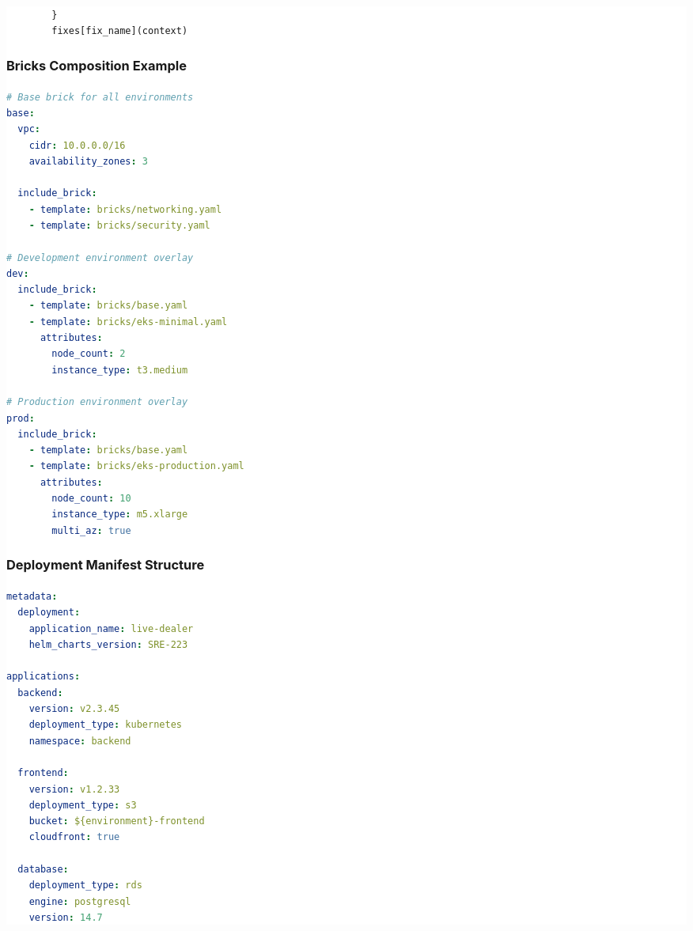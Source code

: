 ```python
        }
        fixes[fix_name](context)
```

### Bricks Composition Example
```yaml
# Base brick for all environments
base:
  vpc:
    cidr: 10.0.0.0/16
    availability_zones: 3
  
  include_brick:
    - template: bricks/networking.yaml
    - template: bricks/security.yaml

# Development environment overlay
dev:
  include_brick:
    - template: bricks/base.yaml
    - template: bricks/eks-minimal.yaml
      attributes:
        node_count: 2
        instance_type: t3.medium

# Production environment overlay  
prod:
  include_brick:
    - template: bricks/base.yaml
    - template: bricks/eks-production.yaml
      attributes:
        node_count: 10
        instance_type: m5.xlarge
        multi_az: true
```

### Deployment Manifest Structure
```yaml
metadata:
  deployment:
    application_name: live-dealer
    helm_charts_version: SRE-223
    
applications:
  backend:
    version: v2.3.45
    deployment_type: kubernetes
    namespace: backend
    
  frontend:
    version: v1.2.33
    deployment_type: s3
    bucket: ${environment}-frontend
    cloudfront: true
    
  database:
    deployment_type: rds
    engine: postgresql
    version: 14.7
```
